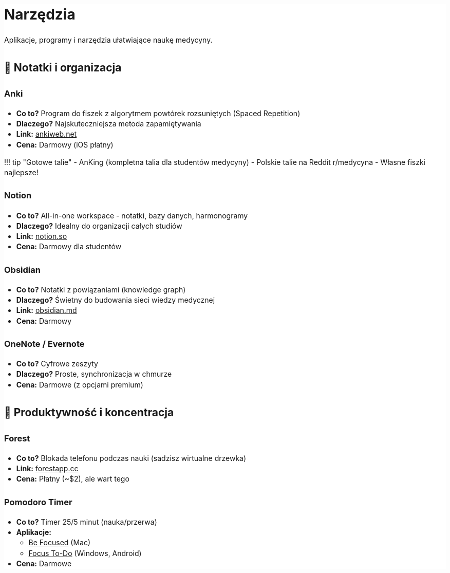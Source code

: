 # Narzędzia

Aplikacje, programy i narzędzia ułatwiające naukę medycyny.

## 📝 Notatki i organizacja

### Anki
- **Co to?** Program do fiszek z algorytmem powtórek rozsuniętych (Spaced Repetition)
- **Dlaczego?** Najskuteczniejsza metoda zapamiętywania
- **Link:** [ankiweb.net](https://apps.ankiweb.net/)
- **Cena:** Darmowy (iOS płatny)

!!! tip "Gotowe talie"
    - AnKing (kompletna talia dla studentów medycyny)
    - Polskie talie na Reddit r/medycyna
    - Własne fiszki najlepsze!

### Notion
- **Co to?** All-in-one workspace - notatki, bazy danych, harmonogramy
- **Dlaczego?** Idealny do organizacji całych studiów
- **Link:** [notion.so](https://www.notion.so/)
- **Cena:** Darmowy dla studentów

### Obsidian
- **Co to?** Notatki z powiązaniami (knowledge graph)
- **Dlaczego?** Świetny do budowania sieci wiedzy medycznej
- **Link:** [obsidian.md](https://obsidian.md/)
- **Cena:** Darmowy

### OneNote / Evernote
- **Co to?** Cyfrowe zeszyty
- **Dlaczego?** Proste, synchronizacja w chmurze
- **Cena:** Darmowe (z opcjami premium)

## 🎯 Produktywność i koncentracja

### Forest
- **Co to?** Blokada telefonu podczas nauki (sadzisz wirtualne drzewka)
- **Link:** [forestapp.cc](https://www.forestapp.cc/)
- **Cena:** Płatny (~$2), ale wart tego

### Pomodoro Timer
- **Co to?** Timer 25/5 minut (nauka/przerwa)
- **Aplikacje:**
  - [Be Focused](https://apps.apple.com/app/be-focused/id973130201) (Mac)
  - [Focus To-Do](https://www.focustodo.cn/) (Windows, Android)
- **Cena:** Darmowe
